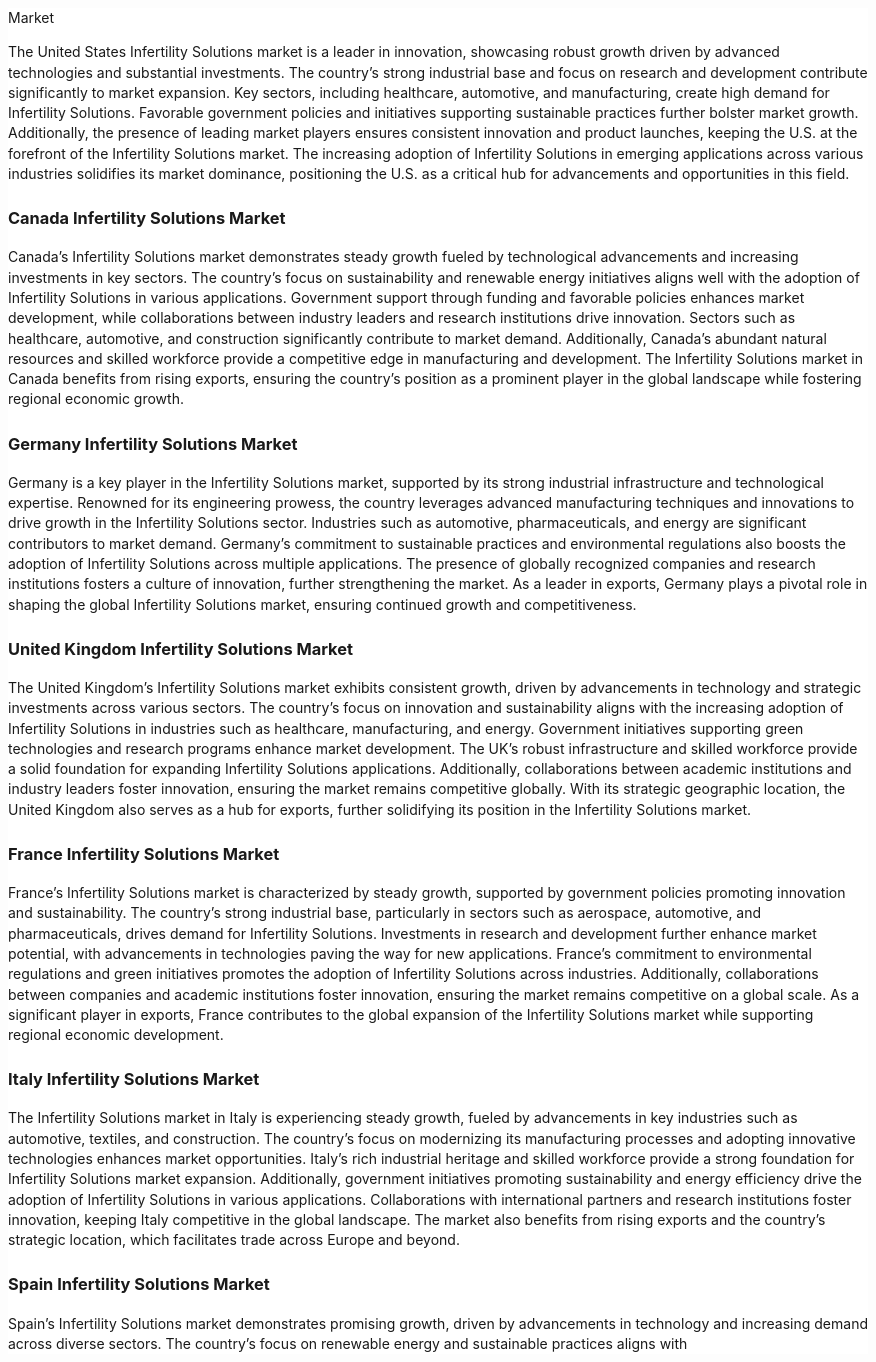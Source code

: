Market</h3><p>The United States Infertility Solutions market is a leader in innovation, showcasing robust growth driven by advanced technologies and substantial investments. The country&rsquo;s strong industrial base and focus on research and development contribute significantly to market expansion. Key sectors, including healthcare, automotive, and manufacturing, create high demand for Infertility Solutions. Favorable government policies and initiatives supporting sustainable practices further bolster market growth. Additionally, the presence of leading market players ensures consistent innovation and product launches, keeping the U.S. at the forefront of the Infertility Solutions market. The increasing adoption of Infertility Solutions in emerging applications across various industries solidifies its market dominance, positioning the U.S. as a critical hub for advancements and opportunities in this field.</p><h3>Canada Infertility Solutions Market</h3><p>Canada&rsquo;s Infertility Solutions market demonstrates steady growth fueled by technological advancements and increasing investments in key sectors. The country&rsquo;s focus on sustainability and renewable energy initiatives aligns well with the adoption of Infertility Solutions in various applications. Government support through funding and favorable policies enhances market development, while collaborations between industry leaders and research institutions drive innovation. Sectors such as healthcare, automotive, and construction significantly contribute to market demand. Additionally, Canada&rsquo;s abundant natural resources and skilled workforce provide a competitive edge in manufacturing and development. The Infertility Solutions market in Canada benefits from rising exports, ensuring the country&rsquo;s position as a prominent player in the global landscape while fostering regional economic growth.</p><h3>Germany Infertility Solutions Market</h3><p>Germany is a key player in the Infertility Solutions market, supported by its strong industrial infrastructure and technological expertise. Renowned for its engineering prowess, the country leverages advanced manufacturing techniques and innovations to drive growth in the Infertility Solutions sector. Industries such as automotive, pharmaceuticals, and energy are significant contributors to market demand. Germany&rsquo;s commitment to sustainable practices and environmental regulations also boosts the adoption of Infertility Solutions across multiple applications. The presence of globally recognized companies and research institutions fosters a culture of innovation, further strengthening the market. As a leader in exports, Germany plays a pivotal role in shaping the global Infertility Solutions market, ensuring continued growth and competitiveness.</p><h3>United Kingdom Infertility Solutions Market</h3><p>The United Kingdom&rsquo;s Infertility Solutions market exhibits consistent growth, driven by advancements in technology and strategic investments across various sectors. The country&rsquo;s focus on innovation and sustainability aligns with the increasing adoption of Infertility Solutions in industries such as healthcare, manufacturing, and energy. Government initiatives supporting green technologies and research programs enhance market development. The UK&rsquo;s robust infrastructure and skilled workforce provide a solid foundation for expanding Infertility Solutions applications. Additionally, collaborations between academic institutions and industry leaders foster innovation, ensuring the market remains competitive globally. With its strategic geographic location, the United Kingdom also serves as a hub for exports, further solidifying its position in the Infertility Solutions market.</p><h3>France Infertility Solutions Market</h3><p>France&rsquo;s Infertility Solutions market is characterized by steady growth, supported by government policies promoting innovation and sustainability. The country&rsquo;s strong industrial base, particularly in sectors such as aerospace, automotive, and pharmaceuticals, drives demand for Infertility Solutions. Investments in research and development further enhance market potential, with advancements in technologies paving the way for new applications. France&rsquo;s commitment to environmental regulations and green initiatives promotes the adoption of Infertility Solutions across industries. Additionally, collaborations between companies and academic institutions foster innovation, ensuring the market remains competitive on a global scale. As a significant player in exports, France contributes to the global expansion of the Infertility Solutions market while supporting regional economic development.</p><h3>Italy Infertility Solutions Market</h3><p>The Infertility Solutions market in Italy is experiencing steady growth, fueled by advancements in key industries such as automotive, textiles, and construction. The country&rsquo;s focus on modernizing its manufacturing processes and adopting innovative technologies enhances market opportunities. Italy&rsquo;s rich industrial heritage and skilled workforce provide a strong foundation for Infertility Solutions market expansion. Additionally, government initiatives promoting sustainability and energy efficiency drive the adoption of Infertility Solutions in various applications. Collaborations with international partners and research institutions foster innovation, keeping Italy competitive in the global landscape. The market also benefits from rising exports and the country&rsquo;s strategic location, which facilitates trade across Europe and beyond.</p><h3>Spain Infertility Solutions Market</h3><p>Spain&rsquo;s Infertility Solutions market demonstrates promising growth, driven by advancements in technology and increasing demand across diverse sectors. The country&rsquo;s focus on renewable energy and sustainable practices aligns with